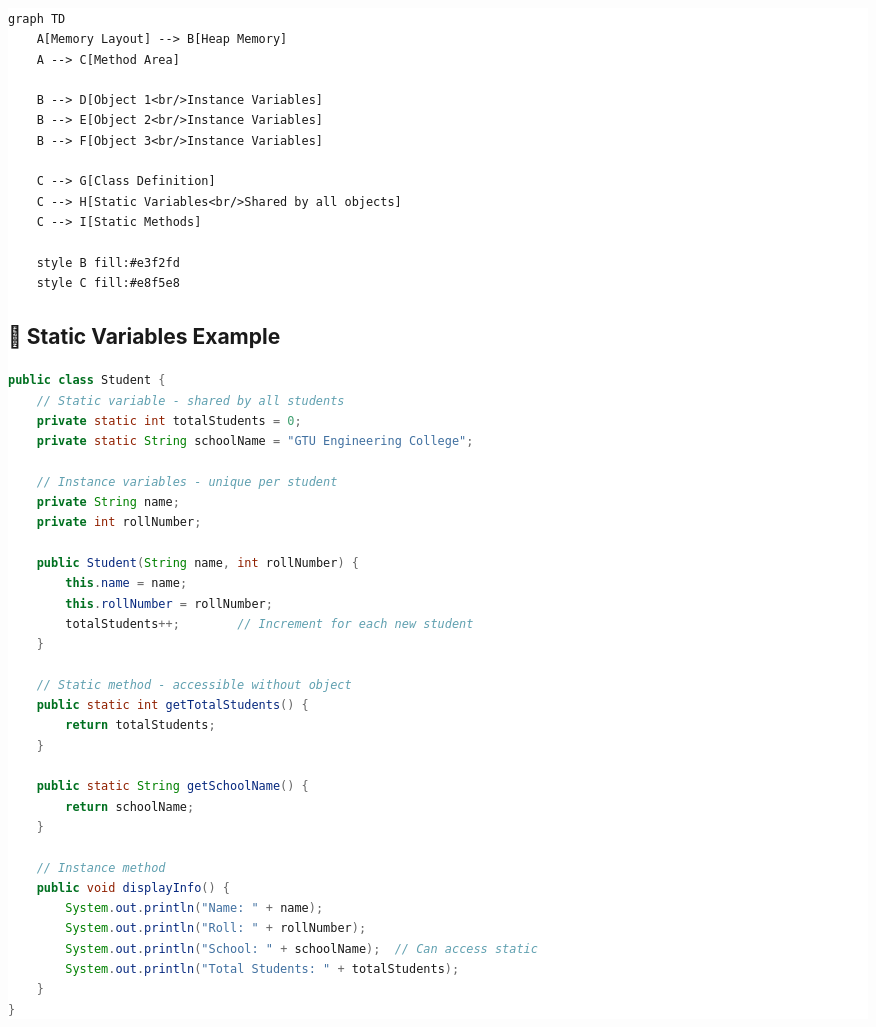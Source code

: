 ```mermaid
graph TD
    A[Memory Layout] --> B[Heap Memory]
    A --> C[Method Area]
    
    B --> D[Object 1<br/>Instance Variables]
    B --> E[Object 2<br/>Instance Variables]
    B --> F[Object 3<br/>Instance Variables]
    
    C --> G[Class Definition]
    C --> H[Static Variables<br/>Shared by all objects]
    C --> I[Static Methods]
    
    style B fill:#e3f2fd
    style C fill:#e8f5e8
```

</div>

</div>

<div>

## 📝 Static Variables Example

```java
public class Student {
    // Static variable - shared by all students
    private static int totalStudents = 0;
    private static String schoolName = "GTU Engineering College";
    
    // Instance variables - unique per student
    private String name;
    private int rollNumber;
    
    public Student(String name, int rollNumber) {
        this.name = name;
        this.rollNumber = rollNumber;
        totalStudents++;        // Increment for each new student
    }
    
    // Static method - accessible without object
    public static int getTotalStudents() {
        return totalStudents;
    }
    
    public static String getSchoolName() {
        return schoolName;
    }
    
    // Instance method
    public void displayInfo() {
        System.out.println("Name: " + name);
        System.out.println("Roll: " + rollNumber);
        System.out.println("School: " + schoolName);  // Can access static
        System.out.println("Total Students: " + totalStudents);
    }
}
```
